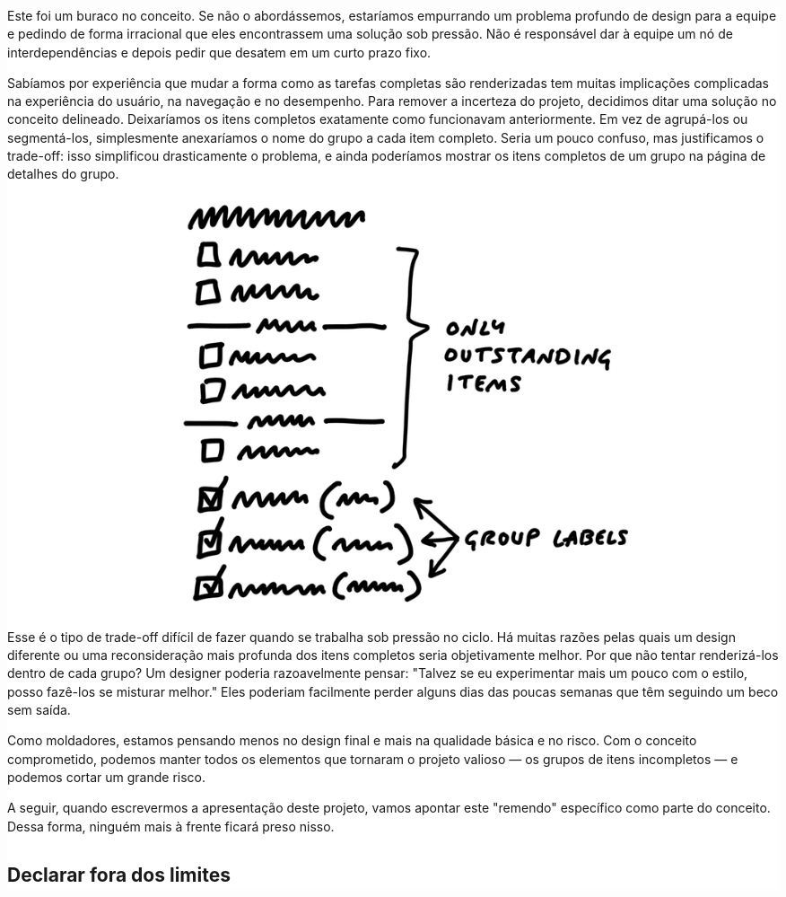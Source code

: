 Este foi um buraco no conceito. Se não o abordássemos, estaríamos empurrando um problema profundo de design para a equipe e pedindo de forma irracional que eles encontrassem uma solução sob pressão. Não é responsável dar à equipe um nó de interdependências e depois pedir que desatem em um curto prazo fixo.

Sabíamos por experiência que mudar a forma como as tarefas completas são renderizadas tem muitas implicações complicadas na experiência do usuário, na navegação e no desempenho. Para remover a incerteza do projeto, decidimos ditar uma solução no conceito delineado. Deixaríamos os itens completos exatamente como funcionavam anteriormente. Em vez de agrupá-los ou segmentá-los, simplesmente anexaríamos o nome do grupo a cada item completo. Seria um pouco confuso, mas justificamos o trade-off: isso simplificou drasticamente o problema, e ainda poderíamos mostrar os itens completos de um grupo na página de detalhes do grupo.

![Esboço mostrando como lidar com itens completos. Os itens agrupados na lista de tarefas são apenas itens pendentes. Todos os itens completos são reunidos na parte inferior da lista. À direita de cada item completo há o nome do grupo entre parênteses.](../assets/completed_items-0140398be104a5ec897f74c0030812c13f7006cdb6b377b8ab5e3bebdbcece98.png)

Esse é o tipo de trade-off difícil de fazer quando se trabalha sob pressão no ciclo. Há muitas razões pelas quais um design diferente ou uma reconsideração mais profunda dos itens completos seria objetivamente melhor. Por que não tentar renderizá-los dentro de cada grupo? Um designer poderia razoavelmente pensar: "Talvez se eu experimentar mais um pouco com o estilo, posso fazê-los se misturar melhor." Eles poderiam facilmente perder alguns dias das poucas semanas que têm seguindo um beco sem saída.

Como moldadores, estamos pensando menos no design final e mais na qualidade básica e no risco. Com o conceito comprometido, podemos manter todos os elementos que tornaram o projeto valioso — os grupos de itens incompletos — e podemos cortar um grande risco.

A seguir, quando escrevermos a apresentação deste projeto, vamos apontar este "remendo" específico como parte do conceito. Dessa forma, ninguém mais à frente ficará preso nisso.

## Declarar fora dos limites
